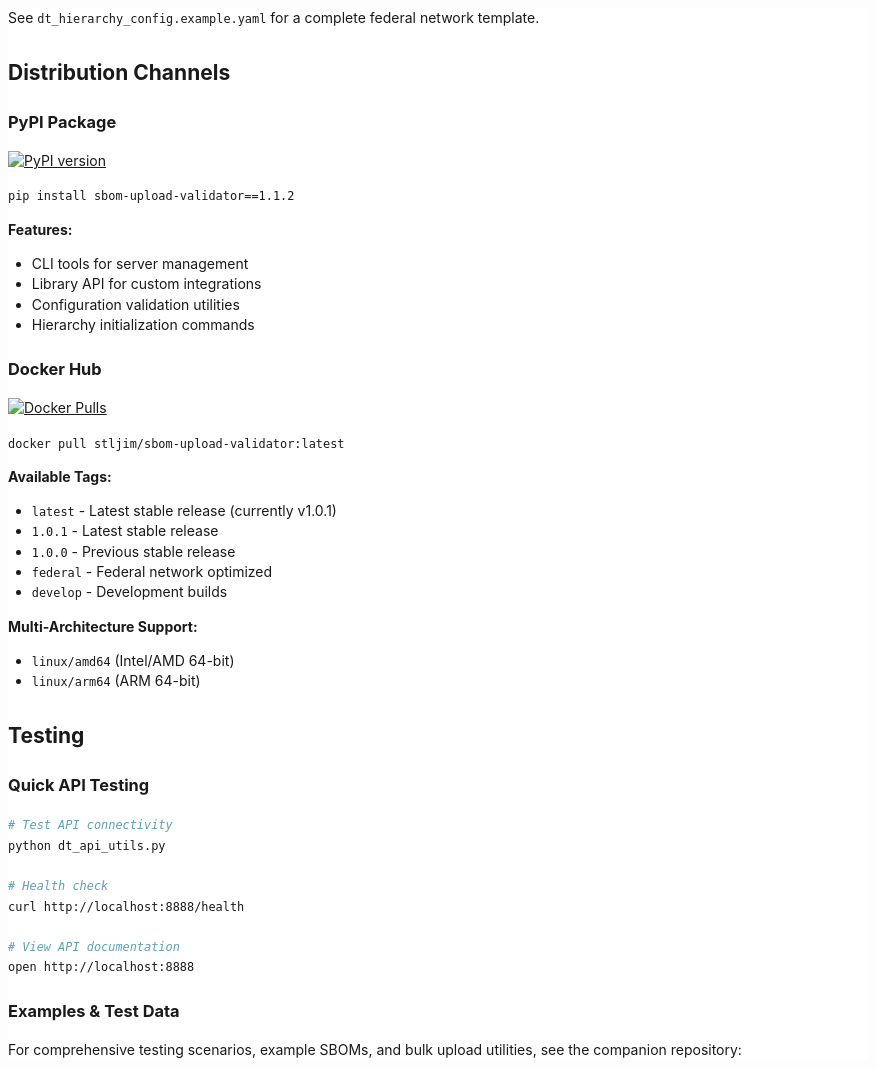 See `dt_hierarchy_config.example.yaml` for a complete federal network template.

## Distribution Channels

### PyPI Package
[![PyPI version](https://badge.fury.io/py/sbom-upload-validator.svg)](https://pypi.org/project/sbom-upload-validator/)

```bash
pip install sbom-upload-validator==1.1.2
```

**Features:**
- CLI tools for server management
- Library API for custom integrations  
- Configuration validation utilities
- Hierarchy initialization commands

### Docker Hub
[![Docker Pulls](https://img.shields.io/docker/pulls/stljim/sbom-upload-validator)](https://hub.docker.com/r/stljim/sbom-upload-validator)

```bash
docker pull stljim/sbom-upload-validator:latest
```

**Available Tags:**
- `latest` - Latest stable release (currently v1.0.1)
- `1.0.1` - Latest stable release
- `1.0.0` - Previous stable release
- `federal` - Federal network optimized
- `develop` - Development builds

**Multi-Architecture Support:**
- `linux/amd64` (Intel/AMD 64-bit)
- `linux/arm64` (ARM 64-bit)

## Testing

### Quick API Testing
```bash
# Test API connectivity
python dt_api_utils.py

# Health check
curl http://localhost:8888/health

# View API documentation
open http://localhost:8888
```

### Examples & Test Data
For comprehensive testing scenarios, example SBOMs, and bulk upload utilities, see the companion repository:
